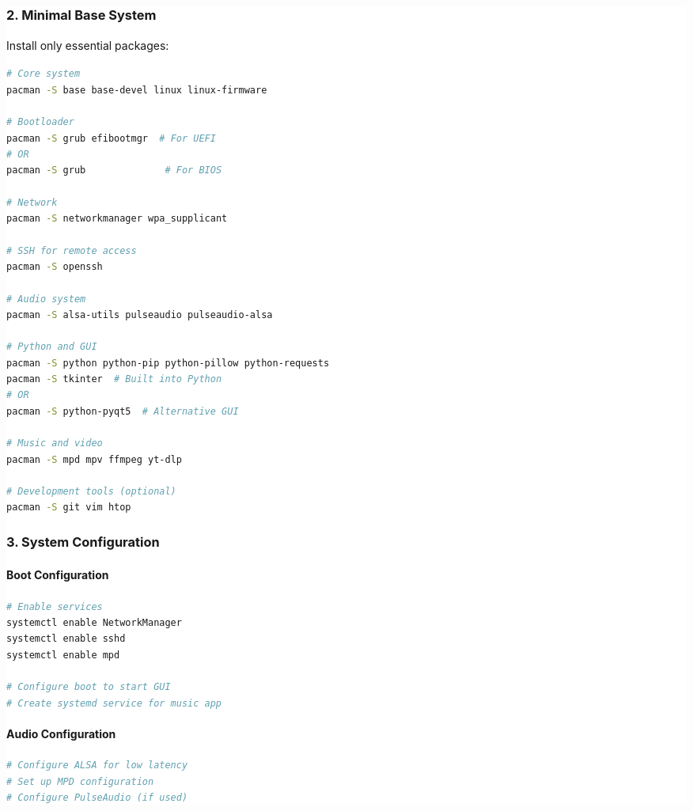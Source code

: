### 2. Minimal Base System

Install only essential packages:

```bash
# Core system
pacman -S base base-devel linux linux-firmware

# Bootloader
pacman -S grub efibootmgr  # For UEFI
# OR
pacman -S grub              # For BIOS

# Network
pacman -S networkmanager wpa_supplicant

# SSH for remote access
pacman -S openssh

# Audio system
pacman -S alsa-utils pulseaudio pulseaudio-alsa

# Python and GUI
pacman -S python python-pip python-pillow python-requests
pacman -S tkinter  # Built into Python
# OR
pacman -S python-pyqt5  # Alternative GUI

# Music and video
pacman -S mpd mpv ffmpeg yt-dlp

# Development tools (optional)
pacman -S git vim htop
```

### 3. System Configuration

#### Boot Configuration
```bash
# Enable services
systemctl enable NetworkManager
systemctl enable sshd
systemctl enable mpd

# Configure boot to start GUI
# Create systemd service for music app
```

#### Audio Configuration
```bash
# Configure ALSA for low latency
# Set up MPD configuration
# Configure PulseAudio (if used)
```
